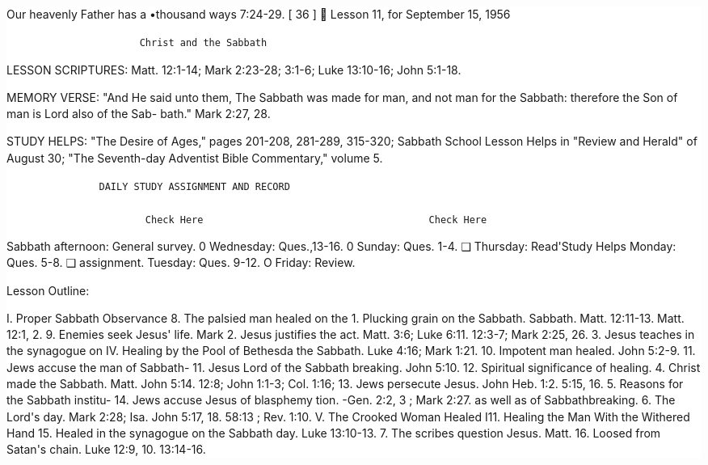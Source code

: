Our heavenly Father has a •thousand ways         7:24-29.
                                            [ 36 ]
                         Lesson 11, for September 15, 1956



                           Christ and the Sabbath

LESSON SCRIPTURES: Matt. 12:1-14; Mark 2:23-28; 3:1-6; Luke 13:10-16; John
   5:1-18.

MEMORY VERSE: "And He said unto them, The Sabbath was made for man, and
  not man for the Sabbath: therefore the Son of man is Lord also of the Sab-
  bath." Mark 2:27, 28.

STUDY HELPS: "The Desire of Ages," pages 201-208, 281-289, 315-320; Sabbath
   School Lesson Helps in "Review and Herald" of August 30; "The Seventh-day
   Adventist Bible Commentary," volume 5.


                    DAILY STUDY ASSIGNMENT AND RECORD

                            Check Here                                       Check Here
Sabbath afternoon: General survey. 0 Wednesday: Ques.,13-16.                         0
Sunday: Ques. 1-4.                  ❑  Thursday: Read'Study Helps
Monday: Ques. 5-8.                 ❑        assignment.
Tuesday: Ques. 9-12.                O  Friday: Review.




Lesson Outline:

I. Proper Sabbath Observance
                                                  8. The palsied man healed on the
    1. Plucking grain  on the Sabbath.                Sabbath. Matt. 12:11-13.
         Matt. 12:1, 2.                           9. Enemies seek Jesus' life. Mark
    2. Jesus justifies the act. Matt.                 3:6; Luke 6:11.
         12:3-7; Mark 2:25, 26.
    3. Jesus teaches in the synagogue on      IV. Healing by the Pool of Bethesda
         the Sabbath. Luke 4:16;
         Mark 1:21.                               10. Impotent man healed. John 5:2-9.
                                                  11. Jews accuse the man of Sabbath-
11. Jesus Lord of the Sabbath                          breaking. John 5:10.
                                                  12. Spiritual significance of healing.
    4. Christ made the Sabbath. Matt.                  John 5:14.
        12:8; John 1:1-3; Col. 1:16;              13. Jews persecute Jesus. John
        Heb. 1:2.                                      5:15, 16.
    5. Reasons for the Sabbath institu-           14. Jews accuse Jesus of blasphemy
        tion. -Gen. 2:2, 3 ; Mark 2:27.                as well as of Sabbathbreaking.
    6. The Lord's day. Mark 2:28; Isa.                 John 5:17, 18.
        58:13 ; Rev. 1:10.
                                              V. The Crooked Woman Healed
I11. Healing the Man With the
     Withered Hand                                15. Healed in the synagogue on the
                                                       Sabbath day. Luke 13:10-13.
    7. The scribes question Jesus. Matt.          16. Loosed from Satan's chain. Luke
        12:9, 10.                                      13:14-16.

